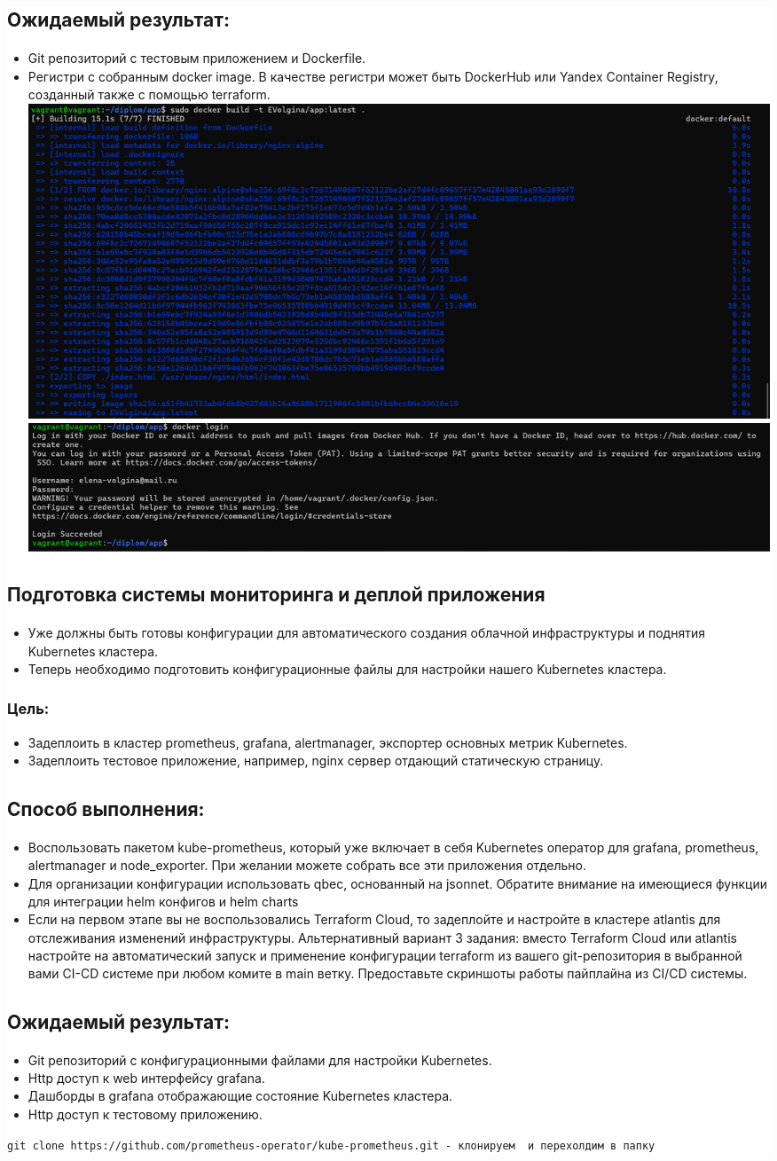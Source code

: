 ## Ожидаемый результат:
- Git репозиторий с тестовым приложением и Dockerfile.
- Регистри с собранным docker image. В качестве регистри может быть DockerHub или Yandex Container Registry, созданный также с помощью terraform.
![git](https://github.com/EVolgina/diplom/blob/main/docker%20creaate.png)
![doc](https://github.com/EVolgina/diplom/blob/main/dockerhub.png)

## Подготовка cистемы мониторинга и деплой приложения
- Уже должны быть готовы конфигурации для автоматического создания облачной инфраструктуры и поднятия Kubernetes кластера.
- Теперь необходимо подготовить конфигурационные файлы для настройки нашего Kubernetes кластера.
### Цель:
- Задеплоить в кластер prometheus, grafana, alertmanager, экспортер основных метрик Kubernetes.
- Задеплоить тестовое приложение, например, nginx сервер отдающий статическую страницу.
## Способ выполнения:
- Воспользовать пакетом kube-prometheus, который уже включает в себя Kubernetes оператор для grafana, prometheus, alertmanager и node_exporter. При желании можете собрать все эти приложения отдельно.
- Для организации конфигурации использовать qbec, основанный на jsonnet. Обратите внимание на имеющиеся функции для интеграции helm конфигов и helm charts
- Если на первом этапе вы не воспользовались Terraform Cloud, то задеплойте и настройте в кластере atlantis для отслеживания изменений инфраструктуры. Альтернативный вариант 3 задания: вместо Terraform Cloud или atlantis настройте на автоматический запуск и применение конфигурации terraform из вашего git-репозитория в выбранной вами CI-CD системе при любом комите в main ветку. Предоставьте скриншоты работы пайплайна из CI/CD системы.
## Ожидаемый результат:
- Git репозиторий с конфигурационными файлами для настройки Kubernetes.
- Http доступ к web интерфейсу grafana.
- Дашборды в grafana отображающие состояние Kubernetes кластера.
- Http доступ к тестовому приложению.
```
git clone https://github.com/prometheus-operator/kube-prometheus.git - клонируем  и перехолдим в папку
```